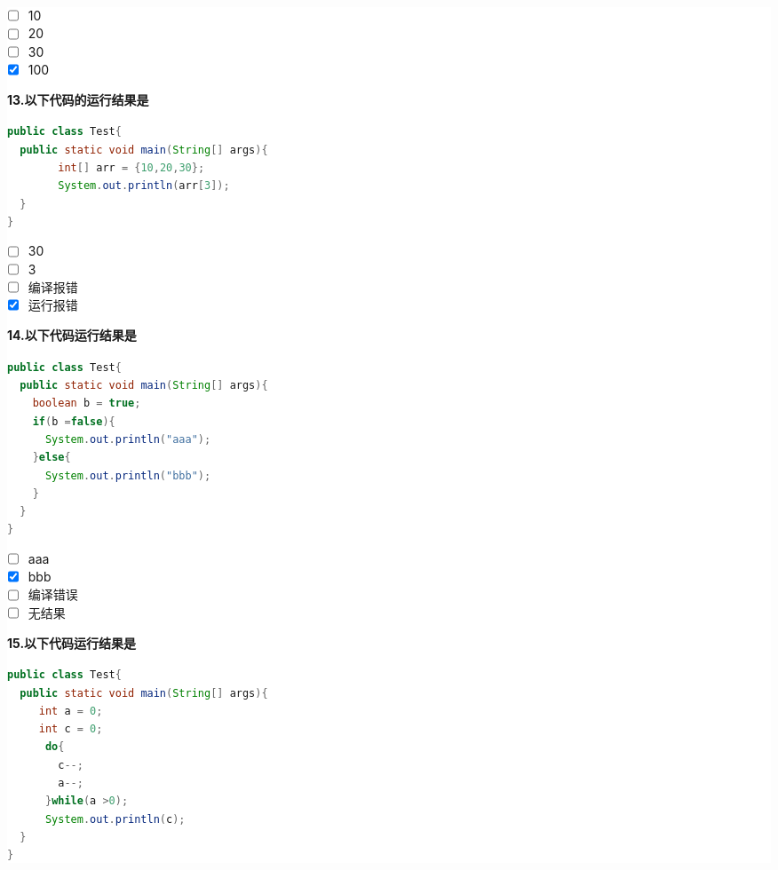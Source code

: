- [ ] 10
- [ ] 20
- [ ] 30
- [x] 100

**13.以下代码的运行结果是**

```java
public class Test{
  public static void main(String[] args){
    	int[] arr = {10,20,30};
    	System.out.println(arr[3]);
  }
}
```

- [ ] 30
- [ ] 3
- [ ] 编译报错
- [x] 运行报错

**14.以下代码运行结果是**

```java
public class Test{
  public static void main(String[] args){
    boolean b = true;
    if(b =false){
      System.out.println("aaa");
    }else{
      System.out.println("bbb");
    }
  }
}
```

- [ ] aaa
- [x] bbb
- [ ] 编译错误
- [ ] 无结果

**15.以下代码运行结果是**

```java
public class Test{
  public static void main(String[] args){
  	 int a = 0;
     int c = 0;
      do{
        c--;
        a--;
      }while(a >0);
      System.out.println(c);
  }
}
```

